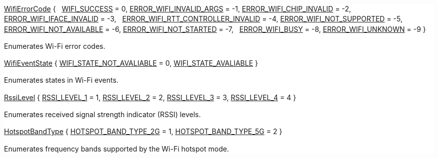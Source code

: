 <tr id="row486933546090251"><td class="cellrowborder" valign="top" width="50%" headers="mcps1.1.3.1.1 "><p id="p189887626090251"><a name="p189887626090251"></a><a name="p189887626090251"></a><a href="Wifiservice.md#ga2506c6ad226c4feb1d19248013ff9568">WifiErrorCode</a> { &nbsp;&nbsp;<a href="Wifiservice.md#gga2506c6ad226c4feb1d19248013ff9568ad1c692e09196ec357d0150f1853a758e">WIFI_SUCCESS</a> = 0, <a href="Wifiservice.md#gga2506c6ad226c4feb1d19248013ff9568a254a2c9cb1bc2265e22a3664300ab7f6">ERROR_WIFI_INVALID_ARGS</a> = -1, <a href="Wifiservice.md#gga2506c6ad226c4feb1d19248013ff9568a5a44965477d4640f18c5530c550dd713">ERROR_WIFI_CHIP_INVALID</a> = -2, <a href="Wifiservice.md#gga2506c6ad226c4feb1d19248013ff9568a65aea729766935f24296c909332e49dd">ERROR_WIFI_IFACE_INVALID</a> = -3, &nbsp;&nbsp;<a href="Wifiservice.md#gga2506c6ad226c4feb1d19248013ff9568aad0d24ea74cf194e34d7eee09c23497a">ERROR_WIFI_RTT_CONTROLLER_INVALID</a> = -4, <a href="Wifiservice.md#gga2506c6ad226c4feb1d19248013ff9568a08a0d323d9c0565d0cd0e50505760aea">ERROR_WIFI_NOT_SUPPORTED</a> = -5, <a href="Wifiservice.md#gga2506c6ad226c4feb1d19248013ff9568ae6421614f352b5c98bdb0f2ad96ed69b">ERROR_WIFI_NOT_AVAILABLE</a> = -6, <a href="Wifiservice.md#gga2506c6ad226c4feb1d19248013ff9568af961fdaa2b25e55977119d52b25fc6bb">ERROR_WIFI_NOT_STARTED</a> = -7, &nbsp;&nbsp;<a href="Wifiservice.md#gga2506c6ad226c4feb1d19248013ff9568a7d4644e036859887013ac6c833ddd67e">ERROR_WIFI_BUSY</a> = -8, <a href="Wifiservice.md#gga2506c6ad226c4feb1d19248013ff9568a2575b9a3e195f8f7d000efda525ee82a">ERROR_WIFI_UNKNOWN</a> = -9 }</p>
</td>
<td class="cellrowborder" valign="top" width="50%" headers="mcps1.1.3.1.2 "><p id="p276112278090251"><a name="p276112278090251"></a><a name="p276112278090251"></a>Enumerates Wi-Fi error codes. </p>
</td>
</tr>
<tr id="row39669401090251"><td class="cellrowborder" valign="top" width="50%" headers="mcps1.1.3.1.1 "><p id="p2027916303090251"><a name="p2027916303090251"></a><a name="p2027916303090251"></a><a href="Wifiservice.md#ga6be99f93ce0d2d222c1f5f0a8217354d">WifiEventState</a> { <a href="Wifiservice.md#gga6be99f93ce0d2d222c1f5f0a8217354daf35b74863c0b412178cb09d48303736b">WIFI_STATE_NOT_AVALIABLE</a> = 0, <a href="Wifiservice.md#gga6be99f93ce0d2d222c1f5f0a8217354dac8939f62259c1f574abd1b251aa3b7c5">WIFI_STATE_AVALIABLE</a> }</p>
</td>
<td class="cellrowborder" valign="top" width="50%" headers="mcps1.1.3.1.2 "><p id="p730415393090251"><a name="p730415393090251"></a><a name="p730415393090251"></a>Enumerates states in Wi-Fi events. </p>
</td>
</tr>
<tr id="row1490296627090251"><td class="cellrowborder" valign="top" width="50%" headers="mcps1.1.3.1.1 "><p id="p1213934504090251"><a name="p1213934504090251"></a><a name="p1213934504090251"></a><a href="Wifiservice.md#gadb1b12fe6311711103e759aac7a470d4">RssiLevel</a> { <a href="Wifiservice.md#ggadb1b12fe6311711103e759aac7a470d4aac8c19cbf7131479b25de098fbdeb8d8">RSSI_LEVEL_1</a> = 1, <a href="Wifiservice.md#ggadb1b12fe6311711103e759aac7a470d4a57b5d33edaf93c78c05ab061d0592f0b">RSSI_LEVEL_2</a> = 2, <a href="Wifiservice.md#ggadb1b12fe6311711103e759aac7a470d4af91f262e971e83291e8bf6abe2bb7658">RSSI_LEVEL_3</a> = 3, <a href="Wifiservice.md#ggadb1b12fe6311711103e759aac7a470d4a553e0aaf0ca409a2cde703825ffbe0d2">RSSI_LEVEL_4</a> = 4 }</p>
</td>
<td class="cellrowborder" valign="top" width="50%" headers="mcps1.1.3.1.2 "><p id="p1480914393090251"><a name="p1480914393090251"></a><a name="p1480914393090251"></a>Enumerates received signal strength indicator (RSSI) levels. </p>
</td>
</tr>
<tr id="row811547211090251"><td class="cellrowborder" valign="top" width="50%" headers="mcps1.1.3.1.1 "><p id="p122908835090251"><a name="p122908835090251"></a><a name="p122908835090251"></a><a href="Wifiservice.md#ga37e10532da87571ee89193beac42d246">HotspotBandType</a> { <a href="Wifiservice.md#gga37e10532da87571ee89193beac42d246ad4c4672bd05d6d0ef3f22861758df731">HOTSPOT_BAND_TYPE_2G</a> = 1, <a href="Wifiservice.md#gga37e10532da87571ee89193beac42d246a6eef5e29e90860fbffaa4744e5f069de">HOTSPOT_BAND_TYPE_5G</a> = 2 }</p>
</td>
<td class="cellrowborder" valign="top" width="50%" headers="mcps1.1.3.1.2 "><p id="p1336302874090251"><a name="p1336302874090251"></a><a name="p1336302874090251"></a>Enumerates frequency bands supported by the Wi-Fi hotspot mode. </p>
</td>
</tr>
